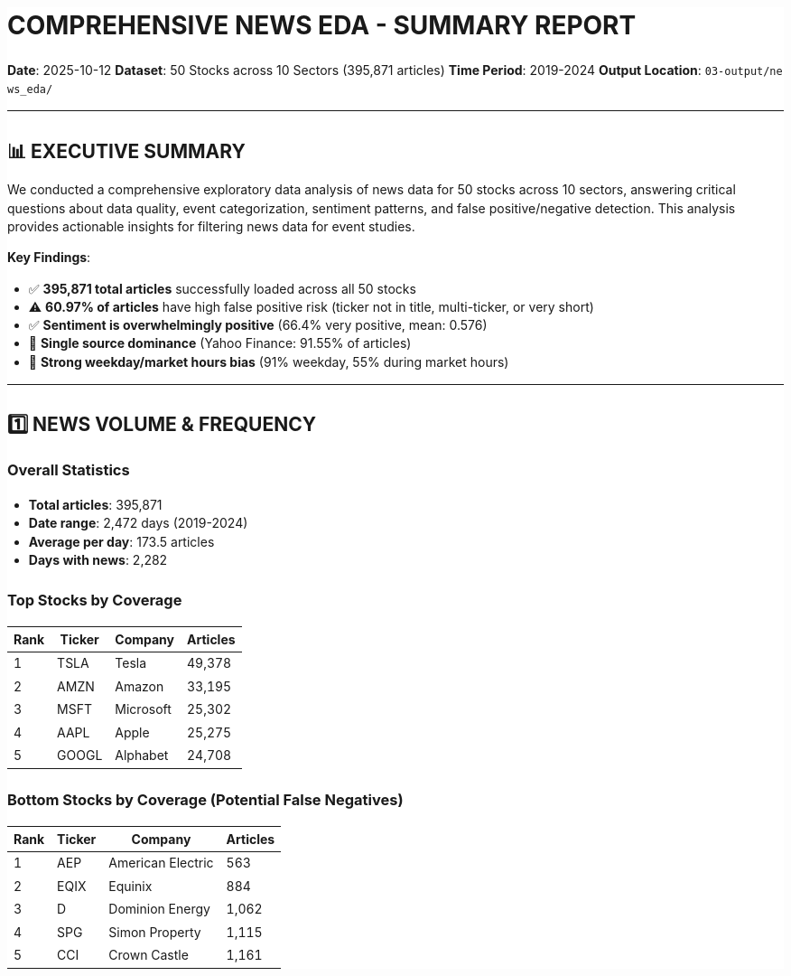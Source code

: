 # COMPREHENSIVE NEWS EDA - SUMMARY REPORT
**Date**: 2025-10-12
**Dataset**: 50 Stocks across 10 Sectors (395,871 articles)
**Time Period**: 2019-2024
**Output Location**: `03-output/news_eda/`

---

## 📊 EXECUTIVE SUMMARY

We conducted a comprehensive exploratory data analysis of news data for 50 stocks across 10 sectors, answering critical questions about data quality, event categorization, sentiment patterns, and false positive/negative detection. This analysis provides actionable insights for filtering news data for event studies.

**Key Findings**:
- ✅ **395,871 total articles** successfully loaded across all 50 stocks
- ⚠️ **60.97% of articles** have high false positive risk (ticker not in title, multi-ticker, or very short)
- ✅ **Sentiment is overwhelmingly positive** (66.4% very positive, mean: 0.576)
- 📰 **Single source dominance** (Yahoo Finance: 91.55% of articles)
- 📅 **Strong weekday/market hours bias** (91% weekday, 55% during market hours)

---

## 1️⃣ NEWS VOLUME & FREQUENCY

### Overall Statistics
- **Total articles**: 395,871
- **Date range**: 2,472 days (2019-2024)
- **Average per day**: 173.5 articles
- **Days with news**: 2,282

### Top Stocks by Coverage
| Rank | Ticker | Company | Articles |
|------|--------|---------|----------|
| 1 | TSLA | Tesla | 49,378 |
| 2 | AMZN | Amazon | 33,195 |
| 3 | MSFT | Microsoft | 25,302 |
| 4 | AAPL | Apple | 25,275 |
| 5 | GOOGL | Alphabet | 24,708 |

### Bottom Stocks by Coverage (Potential False Negatives)
| Rank | Ticker | Company | Articles |
|------|--------|---------|----------|
| 1 | AEP | American Electric | 563 |
| 2 | EQIX | Equinix | 884 |
| 3 | D | Dominion Energy | 1,062 |
| 4 | SPG | Simon Property | 1,115 |
| 5 | CCI | Crown Castle | 1,161 |
